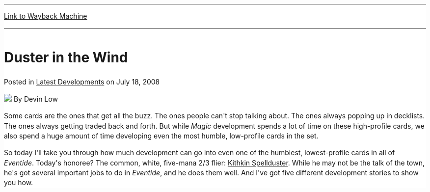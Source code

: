 
---
[Link to Wayback Machine](https://web.archive.org/web/20150705052909/http://magic.wizards.com/en/articles/archive/latest-developments/duster-wind-2008-07-18)

[_metadata_:author]:- "Devin Low"
[_metadata_:description]:- "*/ /*-->*/ Some cards are the ones that get all the buzz. The ones people can't stop talking about. The ones always popping up in decklists. The ones always getting traded back and forth. But while Magic development spends a lot of time on these high-profile cards, we also spend a huge amount of time developing even the most humble, low-profile cards in the set."
[_metadata_:generator]:- "Drupal 7 (http://drupal.org)"
[_metadata_:node]:- "311691"
[_metadata_:publish_date]:- "2008-07-18"
[_metadata_:source]:- "div-main-content"
[_metadata_:title]:- "Duster in the Wind"
[_metadata_:wayback_capture_timestamp]:- "2015-07-05 05:29:09"
[_metadata_:wayback_raw_url]:- "https://web.archive.org/web/20150705052909id_/http://magic.wizards.com/en/articles/archive/latest-developments/duster-wind-2008-07-18"
[_metadata_:wayback_url]:- "http://magic.wizards.com/en/articles/archive/latest-developments/duster-wind-2008-07-18"
---


Duster in the Wind
==================



 Posted in [Latest Developments](/en/articles/columns/latest-developments-archive)
 on July 18, 2008 






![](https://media.magic.wizards.com/styles/auth_small/public/images/person/authorpic_DevinLow.jpg)
By Devin Low











Some cards are the ones that get all the buzz. The ones people can't stop talking about. The ones always popping up in decklists. The ones always getting traded back and forth. But while *Magic* development spends a lot of time on these high-profile cards, we also spend a huge amount of time developing even the most humble, low-profile cards in the set.


So today I'll take you through how much development can go into even one of the humblest, lowest-profile cards in all of *Eventide*. Today's honoree? The common, white, five-mana 2/3 flier: [Kithkin Spellduster](http://gatherer.wizards.com/Pages/Card/Details.aspx?name=Kithkin+Spellduster). While he may not be the talk of the town, he's got several important jobs to do in *Eventide*, and he does them well. And I've got five different development stories to show you how.


